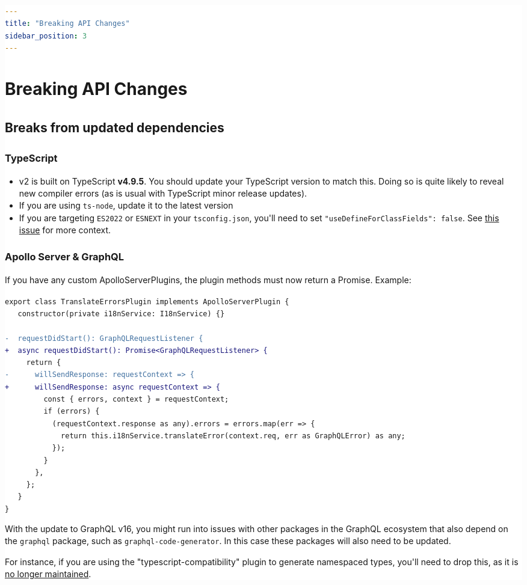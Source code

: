 ```yaml
---
title: "Breaking API Changes"
sidebar_position: 3
---
```


# Breaking API Changes

## Breaks from updated dependencies

### TypeScript
- v2 is built on TypeScript **v4.9.5**. You should update your TypeScript version to match this. Doing so is quite likely to reveal new compiler errors (as is usual with TypeScript minor release updates).
- If you are using `ts-node`, update it to the latest version
- If you are targeting `ES2022` or `ESNEXT` in your `tsconfig.json`, you'll need to set `"useDefineForClassFields": false`. See [this issue](https://github.com/vendure-ecommerce/vendure/issues/2099) for more context.

### Apollo Server & GraphQL
If you have any custom ApolloServerPlugins, the plugin methods must now return a Promise. Example:

```diff
export class TranslateErrorsPlugin implements ApolloServerPlugin {
   constructor(private i18nService: I18nService) {}

-  requestDidStart(): GraphQLRequestListener {
+  async requestDidStart(): Promise<GraphQLRequestListener> {
     return {
-      willSendResponse: requestContext => {
+      willSendResponse: async requestContext => {
         const { errors, context } = requestContext;
         if (errors) {
           (requestContext.response as any).errors = errors.map(err => {
             return this.i18nService.translateError(context.req, err as GraphQLError) as any;
           });
         }
       },
     };
   }
}
```

With the update to GraphQL v16, you might run into issues with other packages in the GraphQL ecosystem that also depend on the `graphql` package, such as `graphql-code-generator`. In this case these packages will also need to be updated.

For instance, if you are using the "typescript-compatibility" plugin to generate namespaced types, you'll need to drop this, as it is [no longer maintained](https://the-guild.dev/blog/whats-new-in-graphql-codegen-v2#typescript-compatibility).
